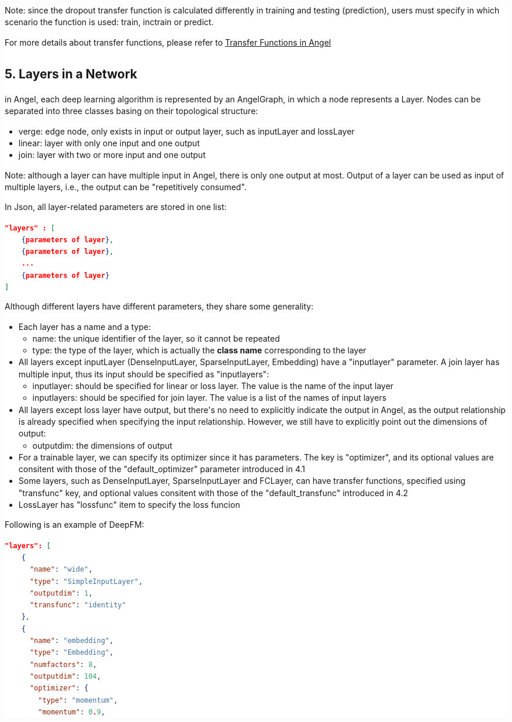 Note: since the dropout transfer function is calculated differently in training and testing (prediction), users must specify in which scenario the function is used: train, inctrain or predict.

For more details about transfer functions, please refer to [Transfer Functions in Angel](./transfunc_on_angel.md)

## 5. Layers in a Network
in Angel, each deep learning algorithm is represented by an AngelGraph, in which a node represents a Layer. Nodes can be separated into three classes basing on their topological structure:

- verge: edge node, only exists in input or output layer, such as inputLayer and lossLayer
- linear: layer with only one input and one output
- join: layer with two or more input and one output

Note: although a layer can have multiple input in Angel, there is only one output at most. Output of a layer can be used as input of multiple layers, i.e., the output can be "repetitively consumed".

In Json, all layer-related parameters are stored in one list:

```json
"layers" : [
    {parameters of layer},
    {parameters of layer},
    ...
    {parameters of layer}
]
```

Although different layers have different parameters, they share some generality:

- Each layer has a name and a type:
    + name: the unique identifier of the layer, so it cannot be repeated
    + type: the type of the layer, which is actually the **class name** corresponding to the layer
- All layers except inputLayer (DenseInputLayer, SparseInputLayer, Embedding) have a "inputlayer" parameter. A join layer has multiple input, thus its input should be specified as "inputlayers":
    + inputlayer: should be specified for linear or loss layer. The value is the name of the input layer
    + inputlayers: should be specified for join layer. The value is a list of the names of input layers
- All layers except loss layer have output, but there's no need to explicitly indicate the output in Angel, as the output relationship is already specified when specifying the input relationship. However, we still have to explicitly point out the dimensions of output:
    + outputdim: the dimensions of output
- For a trainable layer, we can specify its optimizer since it has parameters. The key is "optimizer", and its optional values are consitent with those of the "default_optimizer" parameter introduced in 4.1
- Some layers, such as DenseInputLayer, SparseInputLayer and FCLayer, can have transfer functions, specified using "transfunc" key, and optional values consitent with those of the "default_transfunc" introduced in 4.2
- LossLayer has "lossfunc" item to specify the loss funcion

Following is an example of DeepFM:

```json
"layers": [
    {
      "name": "wide",
      "type": "SimpleInputLayer",
      "outputdim": 1,
      "transfunc": "identity"
    },
    {
      "name": "embedding",
      "type": "Embedding",
      "numfactors": 8,
      "outputdim": 104,
      "optimizer": {
        "type": "momentum",
        "momentum": 0.9,
```